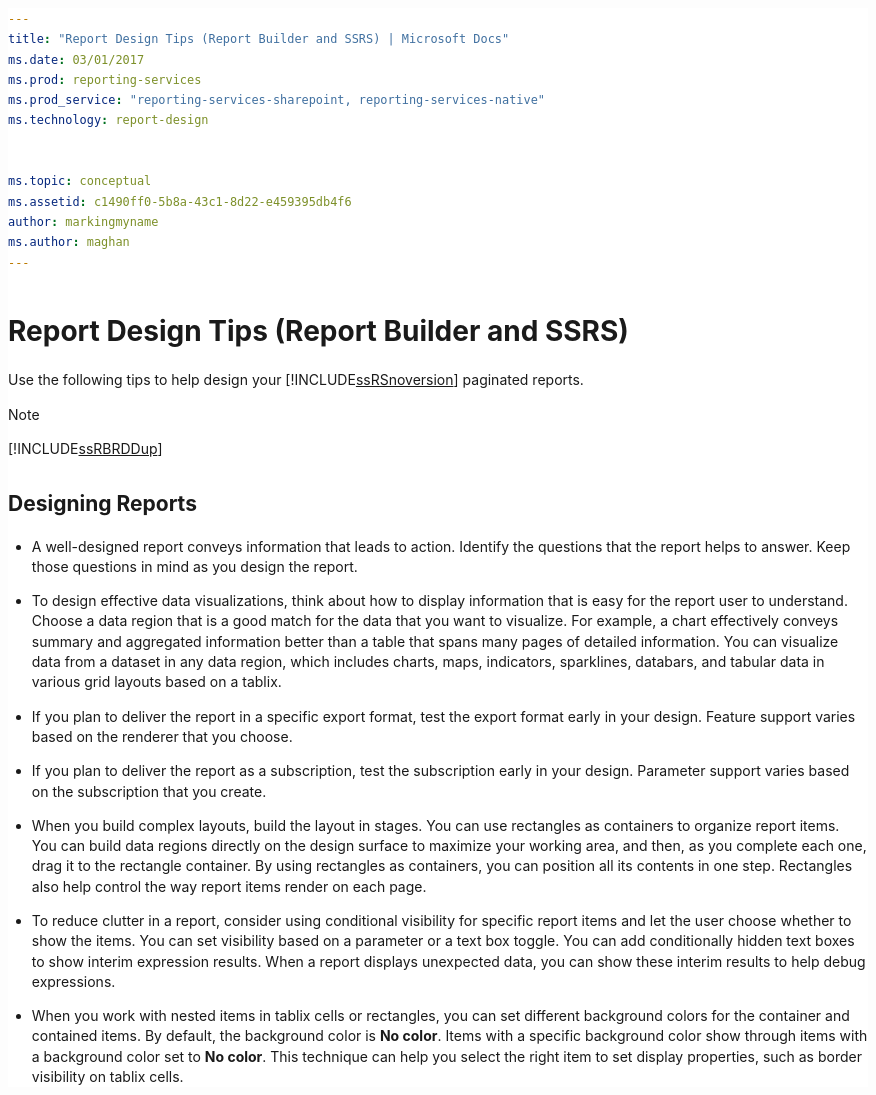 ```yaml
---
title: "Report Design Tips (Report Builder and SSRS) | Microsoft Docs"
ms.date: 03/01/2017
ms.prod: reporting-services
ms.prod_service: "reporting-services-sharepoint, reporting-services-native"
ms.technology: report-design


ms.topic: conceptual
ms.assetid: c1490ff0-5b8a-43c1-8d22-e459395db4f6
author: markingmyname
ms.author: maghan
---
```

# Report Design Tips (Report Builder and SSRS)
  Use the following tips to help design your [!INCLUDE[ssRSnoversion](../../includes/ssrsnoversion-md.md)] paginated reports.  
  
> [!NOTE]  
>  [!INCLUDE[ssRBRDDup](../../includes/ssrbrddup-md.md)]  
  
##  <a name="DesigningReports"></a> Designing Reports  
  
-   A well-designed report conveys information that leads to action. Identify the questions that the report helps to answer. Keep those questions in mind as you design the report.  
  
-   To design effective data visualizations, think about how to display information that is easy for the report user to understand. Choose a data region that is a good match for the data that you want to visualize. For example, a chart effectively conveys summary and aggregated information better than a table that spans many pages of detailed information. You can visualize data from a dataset in any data region, which includes charts, maps, indicators, sparklines, databars, and tabular data in various grid layouts based on a tablix.  
  
-   If you plan to deliver the report in a specific export format, test the export format early in your design. Feature support varies based on the renderer that you choose.  
  
-   If you plan to deliver the report as a subscription, test the subscription early in your design. Parameter support varies based on the subscription that you create.  
  
-   When you build complex layouts, build the layout in stages. You can use rectangles as containers to organize report items. You can build data regions directly on the design surface to maximize your working area, and then, as you complete each one, drag it to the rectangle container. By using rectangles as containers, you can position all its contents in one step. Rectangles also help control the way report items render on each page.  
  
-   To reduce clutter in a report, consider using conditional visibility for specific report items and let the user choose whether to show the items. You can set visibility based on a parameter or a text box toggle. You can add conditionally hidden text boxes to show interim expression results. When a report displays unexpected data, you can show these interim results to help debug expressions.  
  
-   When you work with nested items in tablix cells or rectangles, you can set different background colors for the container and contained items. By default, the background color is **No color**. Items with a specific background color show through items with a background color set to **No color**. This technique can help you select the right item to set display properties, such as border visibility on tablix cells.  
  